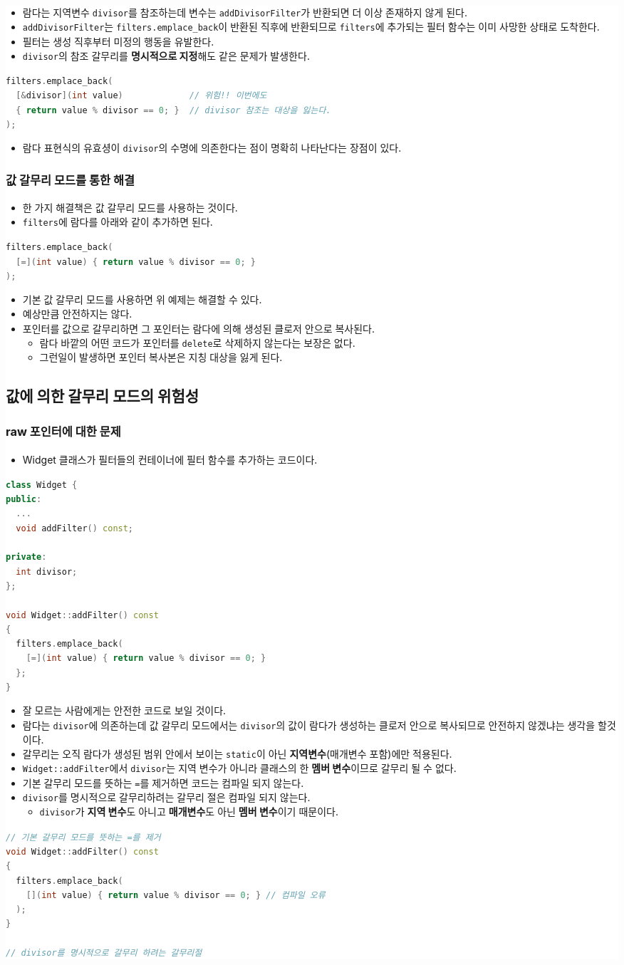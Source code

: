- 람다는 지역변수 `divisor`를 참조하는데 변수는 `addDivisorFilter`가 반환되면 더 이상 존재하지 않게 된다.
- `addDivisorFilter`는 `filters.emplace_back`이 반환된 직후에 반환되므로 `filters`에 추가되는 필터 함수는 이미 사망한 상태로 도착한다.
- 필터는 생성 직후부터 미정의 행동을 유발한다.
- `divisor`의 참조 갈무리를 **명시적으로 지정**해도 같은 문제가 발생한다.
```cpp
filters.emplace_back(
  [&divisor](int value)             // 위험!! 이번에도
  { return value % divisor == 0; }  // divisor 참조는 대상을 잃는다.
);
```
- 람다 표현식의 유효셩이 `divisor`의 수명에 의존한다는 점이 명확히 나타난다는 장점이 있다.

### 값 갈무리 모드를 통한 해결
- 한 가지 해결책은 값 갈무리 모드를 사용하는 것이다.
- `filters`에 람다를 아래와 같이 추가하면 된다.
```cpp
filters.emplace_back(
  [=](int value) { return value % divisor == 0; }
);
```
- 기본 값 갈무리 모드를 사용하면 위 예제는 해결할 수 있다.
- 예상만큼 안전하지는 않다.
- 포인터를 값으로 갈무리하면 그 포인터는 람다에 의해 생성된 클로저 안으로 복사된다.
  - 람다 바깥의 어떤 코드가 포인터를 `delete`로 삭제하지 않는다는 보장은 없다.
  - 그런일이 발생하면 포인터 복사본은 지칭 대상을 잃게 된다.

## 값에 의한 갈무리 모드의 위험성
### raw 포인터에 대한 문제
- Widget 클래스가 필터들의 컨테이너에 필터 함수를 추가하는 코드이다.
```cpp
class Widget {
public:
  ...
  void addFilter() const;
  
private:
  int divisor;
};

void Widget::addFilter() const
{
  filters.emplace_back(
    [=](int value) { return value % divisor == 0; }
  };
}
```
- 잘 모르는 사람에게는 안전한 코드로 보일 것이다.
- 람다는 `divisor`에 의존하는데 값 갈무리 모드에서는 `divisor`의 값이 람다가 생성하는 클로저 안으로 복사되므로 안전하지 않겠냐는 생각을 할것이다.
- 갈무리는 오직 람다가 생성된 범위 안에서 보이는 `static`이 아닌 **지역변수**(매개변수 포함)에만 적용된다.
- `Widget::addFilter`에서 `divisor`는 지역 변수가 아니라 클래스의 한 **멤버 변수**이므로 갈무리 될 수 없다.
- 기본 갈무리 모드를 뜻하는 `=`를 제거하면 코드는 컴파일 되지 않는다.
- `divisor`를 명시적으로 갈무리하려는 갈무리 절은 컴파일 되지 않는다.
  - `divisor`가 **지역 변수**도 아니고 **매개변수**도 아닌 **멤버 변수**이기 때문이다.
```cpp
// 기본 갈무리 모드를 뜻하는 =를 제거
void Widget::addFilter() const
{
  filters.emplace_back(
    [](int value) { return value % divisor == 0; } // 컴파일 오류
  );
}

// divisor를 명시적으로 갈무리 하려는 갈무리절
```